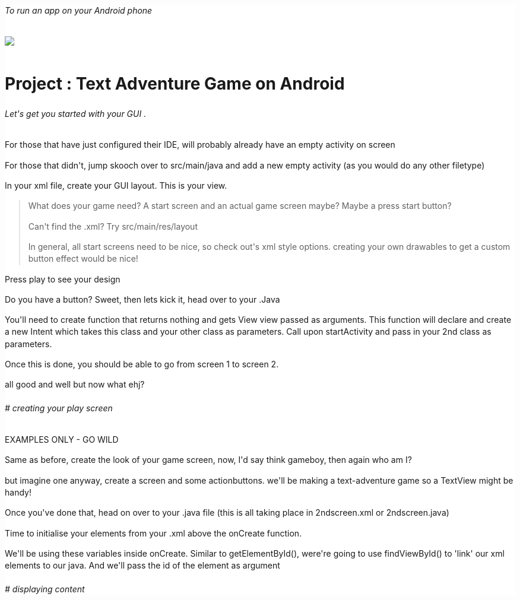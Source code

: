 ###### To run an app on your Android phone

<img src="https://raw.githubusercontent.com/Beardificent/java-android-workshop/master/assets/androidPhoneStep1.png"></img>

# Project : Text Adventure Game on Android

###### Let's get you started with your GUI .

<p>For those that have just configured their IDE, will probably already have an empty activity on screen</p>
<p> For those that didn't, jump skooch over to src/main/java and add a new empty activity (as you would do any other filetype)</p>

<p>In your xml file, create your GUI layout. This is your view.</p> 

<blockquote>
What does your game need? A start screen and an actual game screen maybe? Maybe a press start button? 
<p>Can't find the .xml? Try src/main/res/layout</p>

<p>In general, all start screens need to be nice, so check out's xml style options. creating your own drawables to get   
a custom button effect would be nice!</p>
</blockquote>

<p> Press play to see your design </p>

<p> Do you have a button? Sweet, then lets kick it, head over to your .Java</p>

<p>You'll need to create function that returns nothing and gets View view passed as arguments.
This function will declare and create a new Intent which takes this class and your other class as parameters.
Call upon startActivity and pass in your 2nd class as parameters.</p>



<p>Once this is done, you should be able to go from screen 1 to screen 2.</p>

<p> all good and well but now what ehj?</p>

###### # creating your play screen

EXAMPLES ONLY - GO WILD

<p> Same as before, create the look of your game screen, now, I'd say think gameboy, then again who am I?</p>
<p> but imagine one anyway, create a screen and some actionbuttons. we'll be making a text-adventure game so a TextView might be handy!</p>

<p> Once you've done that, head on over to your .java file (this is all taking place in 2ndscreen.xml or 2ndscreen.java)</p>
<p> Time to initialise your elements from your .xml above the onCreate function.</p>
<p> We'll be using these variables inside onCreate. Similar to getElementById(), were're going to use findViewById() to 'link' our xml elements to our java. And we'll pass the id of the element as argument</p>

###### # displaying content
